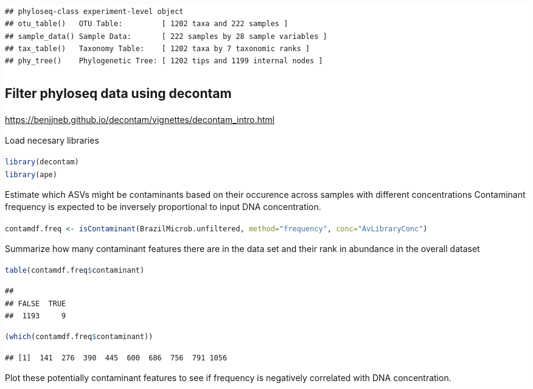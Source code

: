     ## phyloseq-class experiment-level object
    ## otu_table()   OTU Table:         [ 1202 taxa and 222 samples ]
    ## sample_data() Sample Data:       [ 222 samples by 28 sample variables ]
    ## tax_table()   Taxonomy Table:    [ 1202 taxa by 7 taxonomic ranks ]
    ## phy_tree()    Phylogenetic Tree: [ 1202 tips and 1199 internal nodes ]

## Filter phyloseq data using decontam

<https://benjjneb.github.io/decontam/vignettes/decontam_intro.html>

Load necesary libraries

``` r
library(decontam)
library(ape)
```

Estimate which ASVs might be contaminants based on their occurence
across samples with different concentrations Contaminant frequency is
expected to be inversely proportional to input DNA concentration.

``` r
contamdf.freq <- isContaminant(BrazilMicrob.unfiltered, method="frequency", conc="AvLibraryConc")
```

Summarize how many contaminant features there are in the data set and
their rank in abundance in the overall dataset

``` r
table(contamdf.freq$contaminant)
```

    ## 
    ## FALSE  TRUE 
    ##  1193     9

``` r
(which(contamdf.freq$contaminant))
```

    ## [1]  141  276  390  445  600  686  756  791 1056

Plot these potentially contaminant features to see if frequency is
negatively correlated with DNA concentration.
